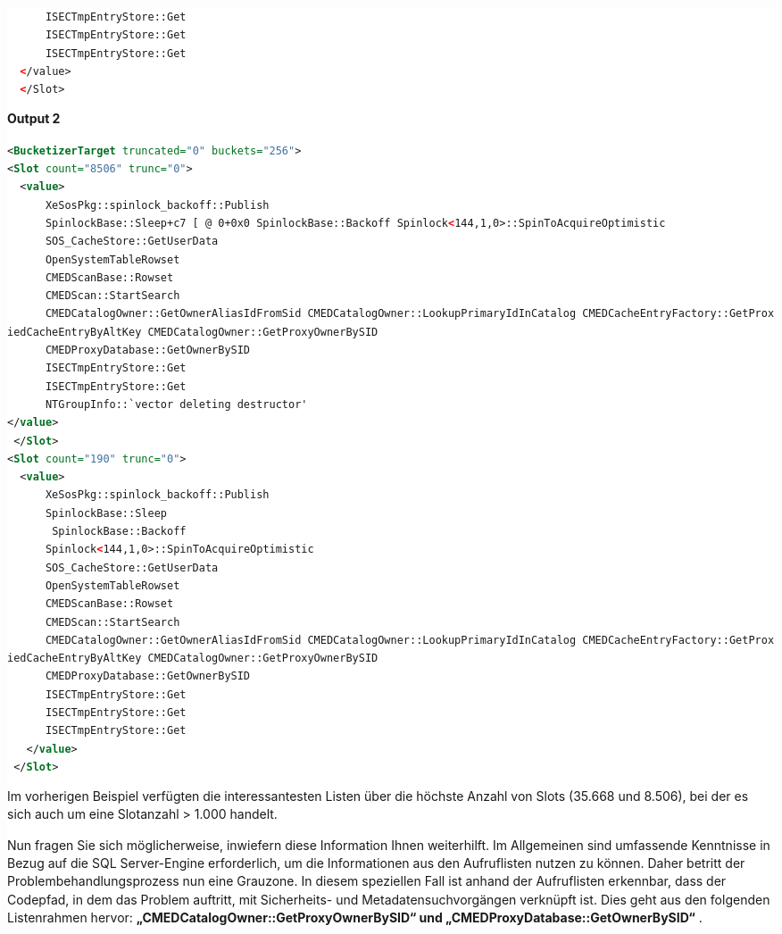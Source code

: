 ```xml
      ISECTmpEntryStore::Get
      ISECTmpEntryStore::Get 
      ISECTmpEntryStore::Get
  </value>
  </Slot>
```

**Output 2**

```xml
<BucketizerTarget truncated="0" buckets="256">
<Slot count="8506" trunc="0">
  <value>
      XeSosPkg::spinlock_backoff::Publish 
      SpinlockBase::Sleep+c7 [ @ 0+0x0 SpinlockBase::Backoff Spinlock<144,1,0>::SpinToAcquireOptimistic
      SOS_CacheStore::GetUserData 
      OpenSystemTableRowset 
      CMEDScanBase::Rowset 
      CMEDScan::StartSearch
      CMEDCatalogOwner::GetOwnerAliasIdFromSid CMEDCatalogOwner::LookupPrimaryIdInCatalog CMEDCacheEntryFactory::GetProxiedCacheEntryByAltKey CMEDCatalogOwner::GetProxyOwnerBySID 
      CMEDProxyDatabase::GetOwnerBySID 
      ISECTmpEntryStore::Get
      ISECTmpEntryStore::Get
      NTGroupInfo::`vector deleting destructor'
</value> 
 </Slot>
<Slot count="190" trunc="0">
  <value>
      XeSosPkg::spinlock_backoff::Publish 
      SpinlockBase::Sleep
       SpinlockBase::Backoff 
      Spinlock<144,1,0>::SpinToAcquireOptimistic 
      SOS_CacheStore::GetUserData 
      OpenSystemTableRowset 
      CMEDScanBase::Rowset 
      CMEDScan::StartSearch 
      CMEDCatalogOwner::GetOwnerAliasIdFromSid CMEDCatalogOwner::LookupPrimaryIdInCatalog CMEDCacheEntryFactory::GetProxiedCacheEntryByAltKey CMEDCatalogOwner::GetProxyOwnerBySID 
      CMEDProxyDatabase::GetOwnerBySID 
      ISECTmpEntryStore::Get 
      ISECTmpEntryStore::Get
      ISECTmpEntryStore::Get
   </value> 
 </Slot>
```

Im vorherigen Beispiel verfügten die interessantesten Listen über die höchste Anzahl von Slots (35.668 und 8.506), bei der es sich auch um eine Slotanzahl \> 1.000 handelt.

Nun fragen Sie sich möglicherweise, inwiefern diese Information Ihnen weiterhilft. Im Allgemeinen sind umfassende Kenntnisse in Bezug auf die SQL Server-Engine erforderlich, um die Informationen aus den Aufruflisten nutzen zu können. Daher betritt der Problembehandlungsprozess nun eine Grauzone. In diesem speziellen Fall ist anhand der Aufruflisten erkennbar, dass der Codepfad, in dem das Problem auftritt, mit Sicherheits- und Metadatensuchvorgängen verknüpft ist. Dies geht aus den folgenden Listenrahmen hervor: **„CMEDCatalogOwner::GetProxyOwnerBySID“ und „CMEDProxyDatabase::GetOwnerBySID“** .
